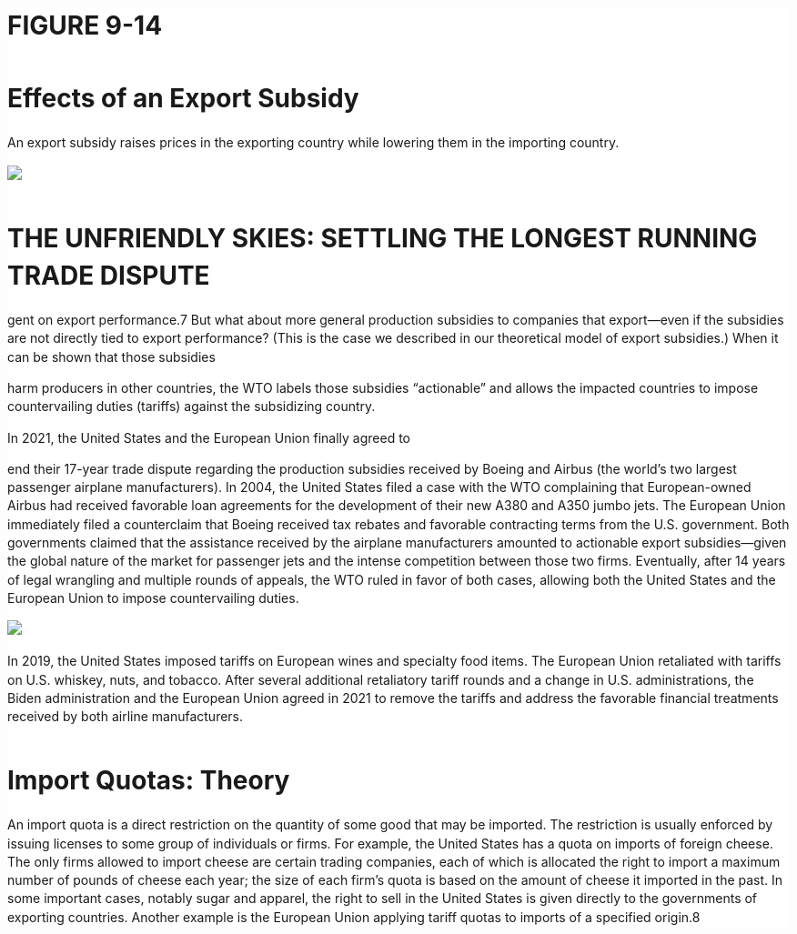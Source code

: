 # FIGURE 9-14  

# Effects of an Export Subsidy  

An export subsidy raises prices in the exporting country while lowering them in the importing country.  

![](images/53e2261e393f5287b983a7a4038cff44af1a3a1089e55117bb42f39fee483c05.jpg)  

# THE UNFRIENDLY SKIES: SETTLING THE LONGEST RUNNING TRADE DISPUTE  

gent on export performance.7 But what about more general production subsidies to companies that export—even if the subsidies are not directly tied to export performance? (This is the case we described in our theoretical model of export subsidies.) When it can be shown that those subsidies  

harm producers in other countries, the WTO labels those subsidies “actionable” and allows the impacted countries to impose countervailing duties (tariffs) against the subsidizing country.  

In 2021, the United States and the European Union finally agreed to  

end their 17-year trade dispute regarding the production subsidies received by Boeing and Airbus (the world’s two largest passenger airplane manufacturers). In 2004, the United States filed a case with the WTO complaining that European-owned Airbus had received favorable loan agreements for the development of their new A380 and A350 jumbo jets. The European Union immediately filed a counterclaim that Boeing received tax rebates and favorable contracting terms from the U.S. government. Both governments claimed that the assistance received by the airplane manufacturers amounted to actionable export subsidies—given the global nature of the market for passenger jets and the intense competition between those two firms. Eventually, after 14 years of legal wrangling and multiple rounds of appeals, the WTO ruled in favor of both cases, allowing both the United States and the European Union to impose countervailing duties.  

![](images/4281eba227feb92c01337ec3647e41c7d4e470809ddbe63e1e7b16541a75c394.jpg)  

In 2019, the United States imposed tariffs on European wines and specialty food items. The European Union retaliated with tariffs on U.S. whiskey, nuts, and tobacco. After several additional retaliatory tariff rounds and a change in U.S. administrations, the Biden administration and the European Union agreed in 2021 to remove the tariffs and address the favorable financial treatments received by both airline manufacturers.  

# Import Quotas: Theory  

An import quota is a direct restriction on the quantity of some good that may be imported. The restriction is usually enforced by issuing licenses to some group of individuals or firms. For example, the United States has a quota on imports of foreign cheese. The only firms allowed to import cheese are certain trading companies, each of which is allocated the right to import a maximum number of pounds of cheese each year; the size of each firm’s quota is based on the amount of cheese it imported in the past. In some important cases, notably sugar and apparel, the right to sell in the United States is given directly to the governments of exporting countries. Another example is the European Union applying tariff quotas to imports of a specified origin.8  
